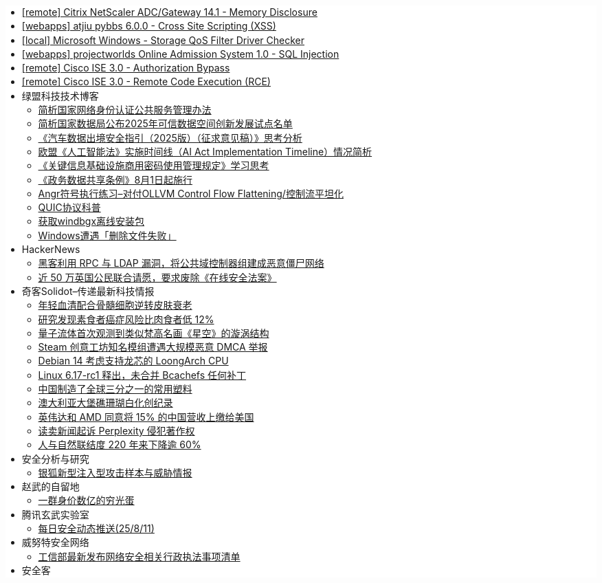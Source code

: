   - [[remote] Citrix NetScaler ADC/Gateway 14.1 - Memory Disclosure](https://www.exploit-db.com/exploits/52401)
  - [[webapps] atjiu pybbs 6.0.0 - Cross Site Scripting (XSS)](https://www.exploit-db.com/exploits/52400)
  - [[local] Microsoft Windows - Storage QoS Filter Driver Checker](https://www.exploit-db.com/exploits/52399)
  - [[webapps] projectworlds Online Admission System 1.0 - SQL Injection](https://www.exploit-db.com/exploits/52398)
  - [[remote] Cisco ISE 3.0 - Authorization Bypass](https://www.exploit-db.com/exploits/52397)
  - [[remote] Cisco ISE 3.0 - Remote Code Execution (RCE)](https://www.exploit-db.com/exploits/52396)
- 绿盟科技技术博客
  - [简析国家网络身份认证公共服务管理办法](https://blog.nsfocus.net/%e7%ae%80%e6%9e%90%e5%9b%bd%e5%ae%b6%e7%bd%91%e7%bb%9c%e8%ba%ab%e4%bb%bd%e8%ae%a4%e8%af%81%e5%85%ac%e5%85%b1%e6%9c%8d%e5%8a%a1%e7%ae%a1%e7%90%86%e5%8a%9e%e6%b3%95/)
  - [简析国家数据局公布2025年可信数据空间创新发展试点名单](https://blog.nsfocus.net/%e7%ae%80%e6%9e%90%e5%9b%bd%e5%ae%b6%e6%95%b0%e6%8d%ae%e5%b1%80%e5%85%ac%e5%b8%832025%e5%b9%b4%e5%8f%af%e4%bf%a1%e6%95%b0%e6%8d%ae%e7%a9%ba%e9%97%b4%e5%88%9b%e6%96%b0%e5%8f%91%e5%b1%95%e8%af%95/)
  - [《汽车数据出境安全指引（2025版）（征求意见稿）》思考分析](https://blog.nsfocus.net/%e3%80%8a%e6%b1%bd%e8%bd%a6%e6%95%b0%e6%8d%ae%e5%87%ba%e5%a2%83%e5%ae%89%e5%85%a8%e6%8c%87%e5%bc%95%ef%bc%882025%e7%89%88%ef%bc%89%ef%bc%88%e5%be%81%e6%b1%82%e6%84%8f%e8%a7%81%e7%a8%bf%ef%bc%89/)
  - [欧盟《人工智能法》实施时间线（AI Act Implementation Timeline）情况简析](https://blog.nsfocus.net/%e6%ac%a7%e7%9b%9f%e3%80%8a%e4%ba%ba%e5%b7%a5%e6%99%ba%e8%83%bd%e6%b3%95%e3%80%8b%e5%ae%9e%e6%96%bd%e6%97%b6%e9%97%b4%e7%ba%bf%ef%bc%88ai-act-implementation-timeline%ef%bc%89%e6%83%85%e5%86%b5/)
  - [《关键信息基础设施商用密码使用管理规定》学习思考](https://blog.nsfocus.net/%e3%80%8a%e5%85%b3%e9%94%ae%e4%bf%a1%e6%81%af%e5%9f%ba%e7%a1%80%e8%ae%be%e6%96%bd%e5%95%86%e7%94%a8%e5%af%86%e7%a0%81%e4%bd%bf%e7%94%a8%e7%ae%a1%e7%90%86%e8%a7%84%e5%ae%9a%e3%80%8b%e5%ad%a6%e4%b9%a0/)
  - [《政务数据共享条例》8月1日起施行](https://blog.nsfocus.net/%e3%80%8a%e6%94%bf%e5%8a%a1%e6%95%b0%e6%8d%ae%e5%85%b1%e4%ba%ab%e6%9d%a1%e4%be%8b%e3%80%8b8%e6%9c%881%e6%97%a5%e8%b5%b7%e6%96%bd%e8%a1%8c/)
  - [Angr符号执行练习–对付OLLVM Control Flow Flattening/控制流平坦化](https://blog.nsfocus.net/angr%e7%ac%a6%e5%8f%b7%e6%89%a7%e8%a1%8c%e7%bb%83%e4%b9%a0-%e5%af%b9%e4%bb%98ollvm-control-flow-flattening-%e6%8e%a7%e5%88%b6%e6%b5%81%e5%b9%b3%e5%9d%a6%e5%8c%96/)
  - [QUIC协议科普](https://blog.nsfocus.net/quic%e5%8d%8f%e8%ae%ae%e7%a7%91%e6%99%ae/)
  - [获取windbgx离线安装包](https://blog.nsfocus.net/%e8%8e%b7%e5%8f%96windbgx%e7%a6%bb%e7%ba%bf%e5%ae%89%e8%a3%85%e5%8c%85/)
  - [Windows遭遇「删除文件失败」](https://blog.nsfocus.net/windows-5/)
- HackerNews
  - [黑客利用 RPC 与 LDAP 漏洞，将公共域控制器组建成恶意僵尸网络​](https://hackernews.cc/archives/60180)
  - [近 50 万英国公民联合请愿，要求废除《在线安全法案》](https://hackernews.cc/archives/60178)
- 奇客Solidot–传递最新科技情报
  - [年轻血清配合骨髓细胞逆转皮肤衰老](https://www.solidot.org/story?sid=82016)
  - [研究发现素食者癌症风险比肉食者低 12%](https://www.solidot.org/story?sid=82015)
  - [量子流体首次观测到类似梵高名画《星空》的漩涡结构](https://www.solidot.org/story?sid=82014)
  - [Steam 创意工坊知名模组遭遇大规模恶意 DMCA 举报](https://www.solidot.org/story?sid=82013)
  - [Debian 14 考虑支持龙芯的 LoongArch CPU](https://www.solidot.org/story?sid=82012)
  - [Linux 6.17-rc1 释出，未合并 Bcachefs 任何补丁](https://www.solidot.org/story?sid=82011)
  - [中国制造了全球三分之一的常用塑料](https://www.solidot.org/story?sid=82010)
  - [澳大利亚大堡礁珊瑚白化创纪录](https://www.solidot.org/story?sid=82009)
  - [英伟达和 AMD 同意将 15% 的中国营收上缴给美国](https://www.solidot.org/story?sid=82008)
  - [读卖新闻起诉 Perplexity 侵犯著作权](https://www.solidot.org/story?sid=82006)
  - [人与自然联结度 220 年来下降逾 60%](https://www.solidot.org/story?sid=82005)
- 安全分析与研究
  - [银狐新型注入型攻击样本与威胁情报](https://mp.weixin.qq.com/s?__biz=MzA4ODEyODA3MQ==&mid=2247493165&idx=1&sn=787562d0fd87d5fd8f1267a4fb57fcc1)
- 赵武的自留地
  - [一群身价数亿的穷光蛋](https://mp.weixin.qq.com/s?__biz=MjM5NDQ5NjM5NQ==&mid=2651626431&idx=1&sn=64878d1c095ef412fdf0bb1bf5c58c1d)
- 腾讯玄武实验室
  - [每日安全动态推送(25/8/11)](https://mp.weixin.qq.com/s?__biz=MzA5NDYyNDI0MA==&mid=2651960179&idx=1&sn=02f11b9a464c766dba2b1130fb64ad1b)
- 威努特安全网络
  - [工信部最新发布网络安全相关行政执法事项清单](https://mp.weixin.qq.com/s?__biz=MzAwNTgyODU3NQ==&mid=2651134706&idx=1&sn=6b1e7f8455547ab819c82bee4204b0b9)
- 安全客